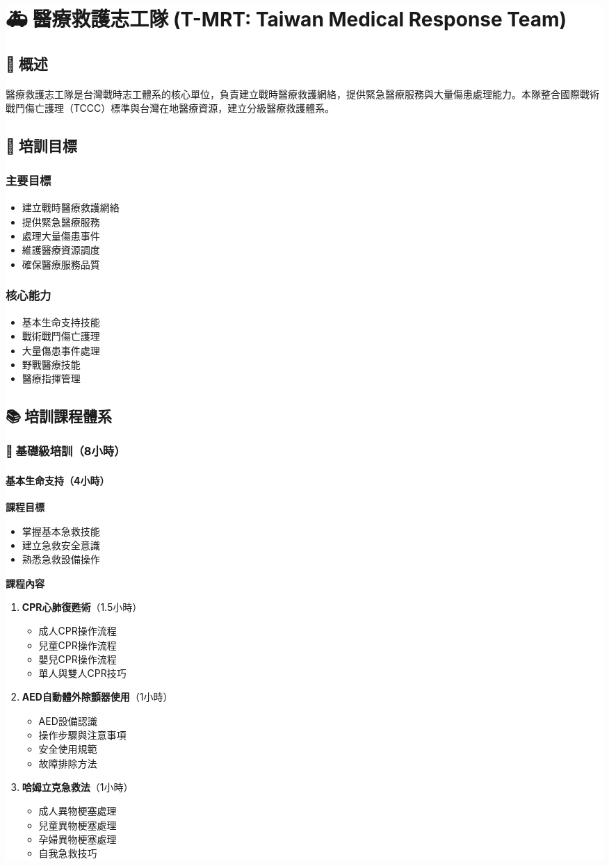 # 🚑 醫療救護志工隊 (T-MRT: Taiwan Medical Response Team)

## 📖 概述

醫療救護志工隊是台灣戰時志工體系的核心單位，負責建立戰時醫療救護網絡，提供緊急醫療服務與大量傷患處理能力。本隊整合國際戰術戰鬥傷亡護理（TCCC）標準與台灣在地醫療資源，建立分級醫療救護體系。

## 🎯 培訓目標

### 主要目標
- 建立戰時醫療救護網絡
- 提供緊急醫療服務
- 處理大量傷患事件
- 維護醫療資源調度
- 確保醫療服務品質

### 核心能力
- 基本生命支持技能
- 戰術戰鬥傷亡護理
- 大量傷患事件處理
- 野戰醫療技能
- 醫療指揮管理

## 📚 培訓課程體系

### 🥉 基礎級培訓（8小時）

#### 基本生命支持（4小時）

**課程目標**
- 掌握基本急救技能
- 建立急救安全意識
- 熟悉急救設備操作

**課程內容**
1. **CPR心肺復甦術**（1.5小時）
   - 成人CPR操作流程
   - 兒童CPR操作流程
   - 嬰兒CPR操作流程
   - 單人與雙人CPR技巧

2. **AED自動體外除顫器使用**（1小時）
   - AED設備認識
   - 操作步驟與注意事項
   - 安全使用規範
   - 故障排除方法

3. **哈姆立克急救法**（1小時）
   - 成人異物梗塞處理
   - 兒童異物梗塞處理
   - 孕婦異物梗塞處理
   - 自我急救技巧

